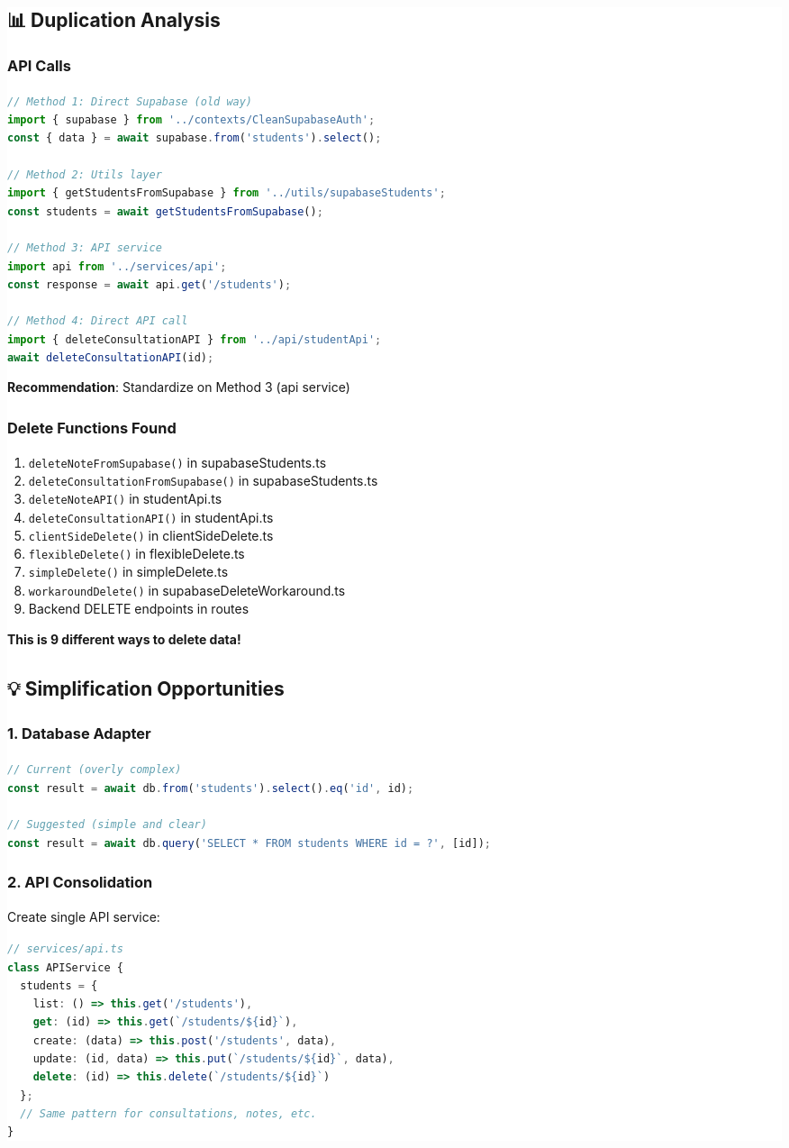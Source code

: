 ## 📊 Duplication Analysis

### API Calls
```typescript
// Method 1: Direct Supabase (old way)
import { supabase } from '../contexts/CleanSupabaseAuth';
const { data } = await supabase.from('students').select();

// Method 2: Utils layer
import { getStudentsFromSupabase } from '../utils/supabaseStudents';
const students = await getStudentsFromSupabase();

// Method 3: API service
import api from '../services/api';
const response = await api.get('/students');

// Method 4: Direct API call
import { deleteConsultationAPI } from '../api/studentApi';
await deleteConsultationAPI(id);
```

**Recommendation**: Standardize on Method 3 (api service)

### Delete Functions Found
1. `deleteNoteFromSupabase()` in supabaseStudents.ts
2. `deleteConsultationFromSupabase()` in supabaseStudents.ts
3. `deleteNoteAPI()` in studentApi.ts
4. `deleteConsultationAPI()` in studentApi.ts
5. `clientSideDelete()` in clientSideDelete.ts
6. `flexibleDelete()` in flexibleDelete.ts
7. `simpleDelete()` in simpleDelete.ts
8. `workaroundDelete()` in supabaseDeleteWorkaround.ts
9. Backend DELETE endpoints in routes

**This is 9 different ways to delete data!**

## 💡 Simplification Opportunities

### 1. Database Adapter
```typescript
// Current (overly complex)
const result = await db.from('students').select().eq('id', id);

// Suggested (simple and clear)
const result = await db.query('SELECT * FROM students WHERE id = ?', [id]);
```

### 2. API Consolidation
Create single API service:
```typescript
// services/api.ts
class APIService {
  students = {
    list: () => this.get('/students'),
    get: (id) => this.get(`/students/${id}`),
    create: (data) => this.post('/students', data),
    update: (id, data) => this.put(`/students/${id}`, data),
    delete: (id) => this.delete(`/students/${id}`)
  };
  // Same pattern for consultations, notes, etc.
}
```
